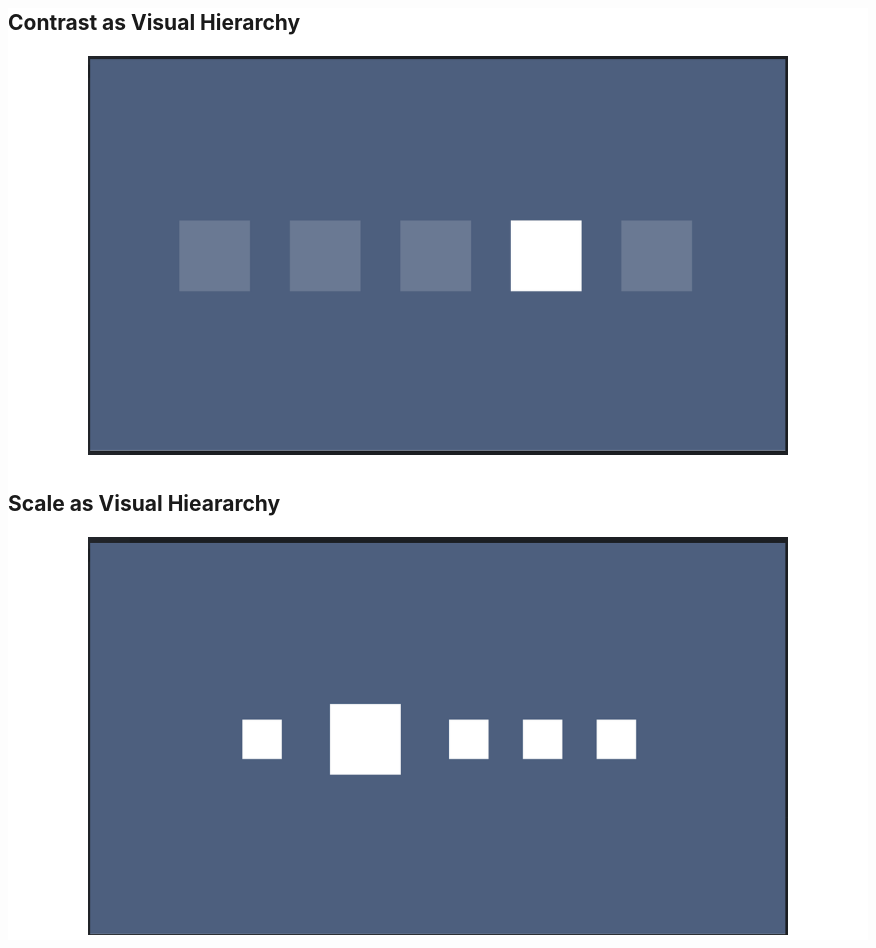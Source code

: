 ## Contrast as Visual Hierarchy
<p align="center"><img src="ex-contrast-visual-hierarchy.png" width="700px"></p>

## Scale as Visual Hieararchy
<p align="center"><img src="ex-scale-visual-hierarchy.png" width="700px"></p>
